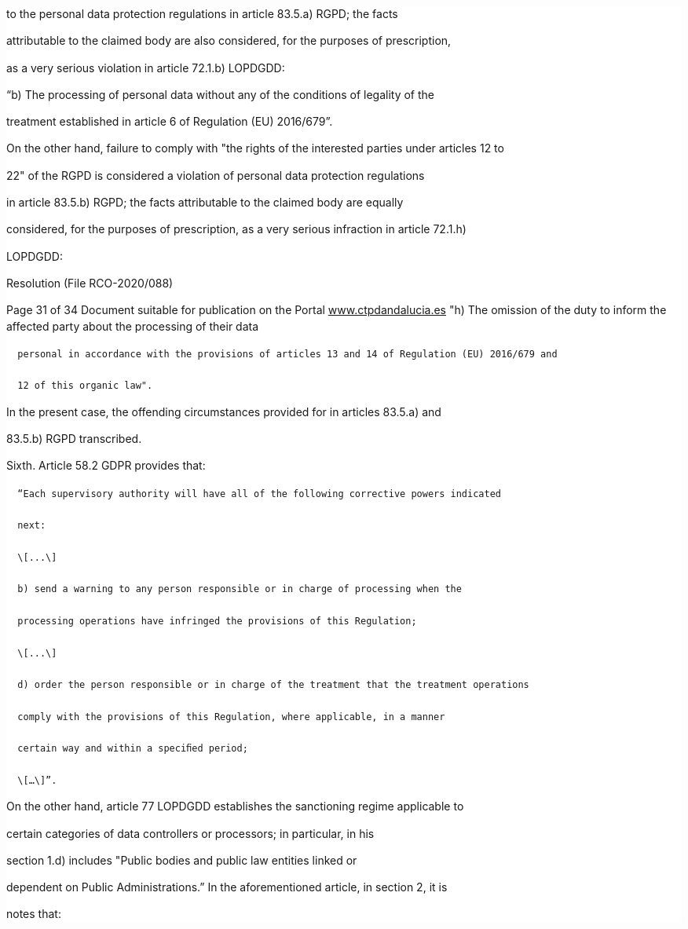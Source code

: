 to the personal data protection regulations in article 83.5.a) RGPD; the facts

attributable to the claimed body are also considered, for the purposes of prescription,

as a very serious violation in article 72.1.b) LOPDGDD:

   “b) The processing of personal data without any of the conditions of legality of the

   treatment established in article 6 of Regulation (EU) 2016/679”.

On the other hand, failure to comply with "the rights of the interested parties under articles 12 to

22" of the RGPD is considered a violation of personal data protection regulations

in article 83.5.b) RGPD; the facts attributable to the claimed body are equally

considered, for the purposes of prescription, as a very serious infraction in article 72.1.h)

LOPDGDD:

Resolution (File RCO-2020/088)

Page 31 of 34 Document suitable for publication on the Portal www.ctpdandalucia.es "h) The omission of the duty to inform the affected party about the processing of their data

      personal in accordance with the provisions of articles 13 and 14 of Regulation (EU) 2016/679 and

      12 of this organic law".

In the present case, the offending circumstances provided for in articles 83.5.a) and

83.5.b) RGPD transcribed.

Sixth. Article 58.2 GDPR provides that:

      “Each supervisory authority will have all of the following corrective powers indicated

      next:

      \[...\]

      b) send a warning to any person responsible or in charge of processing when the

      processing operations have infringed the provisions of this Regulation;

      \[...\]

      d) order the person responsible or in charge of the treatment that the treatment operations

      comply with the provisions of this Regulation, where applicable, in a manner

      certain way and within a speciﬁed period;

      \[…\]”.

On the other hand, article 77 LOPDGDD establishes the sanctioning regime applicable to

certain categories of data controllers or processors; in particular, in his

section 1.d) includes "Public bodies and public law entities linked or

dependent on Public Administrations.” In the aforementioned article, in section 2, it is

notes that:
